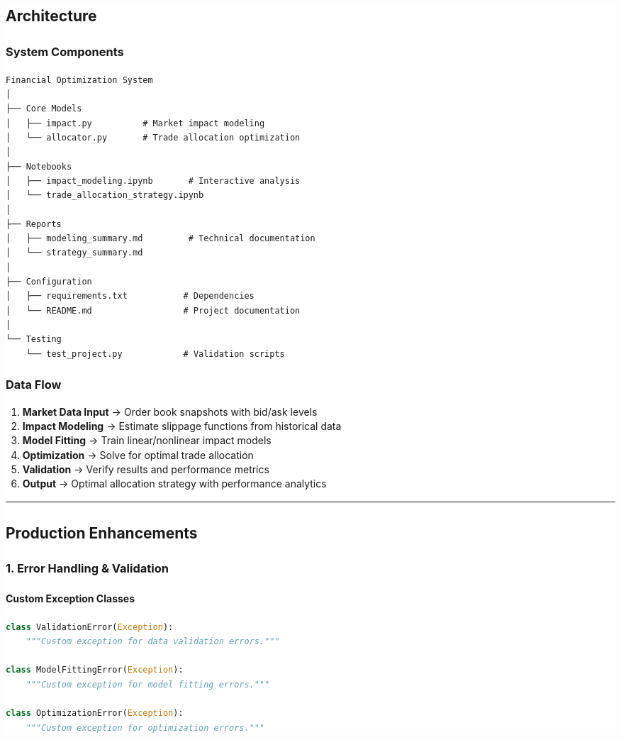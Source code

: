## Architecture

### System Components

```
Financial Optimization System
│
├── Core Models
│   ├── impact.py          # Market impact modeling
│   └── allocator.py       # Trade allocation optimization
│
├── Notebooks
│   ├── impact_modeling.ipynb       # Interactive analysis
│   └── trade_allocation_strategy.ipynb
│
├── Reports
│   ├── modeling_summary.md         # Technical documentation
│   └── strategy_summary.md
│
├── Configuration
│   ├── requirements.txt           # Dependencies
│   └── README.md                  # Project documentation
│
└── Testing
    └── test_project.py            # Validation scripts
```

### Data Flow

1. **Market Data Input** → Order book snapshots with bid/ask levels
2. **Impact Modeling** → Estimate slippage functions from historical data
3. **Model Fitting** → Train linear/nonlinear impact models
4. **Optimization** → Solve for optimal trade allocation
5. **Validation** → Verify results and performance metrics
6. **Output** → Optimal allocation strategy with performance analytics

---

## Production Enhancements

### 1. Error Handling & Validation

#### Custom Exception Classes
```python
class ValidationError(Exception):
    """Custom exception for data validation errors."""

class ModelFittingError(Exception):
    """Custom exception for model fitting errors."""

class OptimizationError(Exception):
    """Custom exception for optimization errors."""
```
